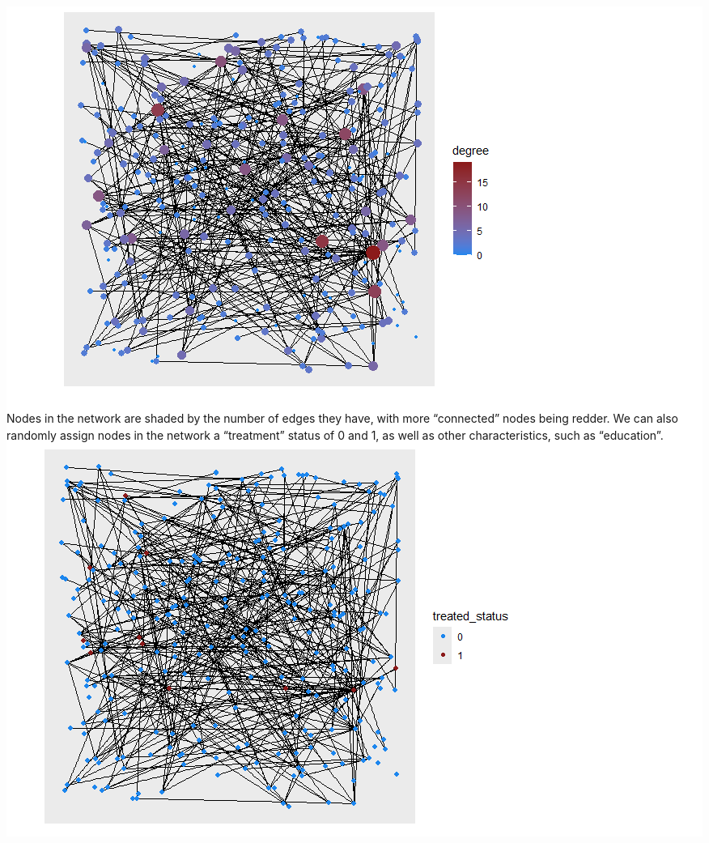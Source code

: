 ![](soc_net_writeup_files/figure-markdown_strict/unnamed-chunk-2-1.png)

Nodes in the network are shaded by the number of edges they have, with
more “connected” nodes being redder. We can also randomly assign nodes
in the network a “treatment” status of 0 and 1, as well as other
characteristics, such as “education”.
![](soc_net_writeup_files/figure-markdown_strict/unnamed-chunk-3-1.png)

